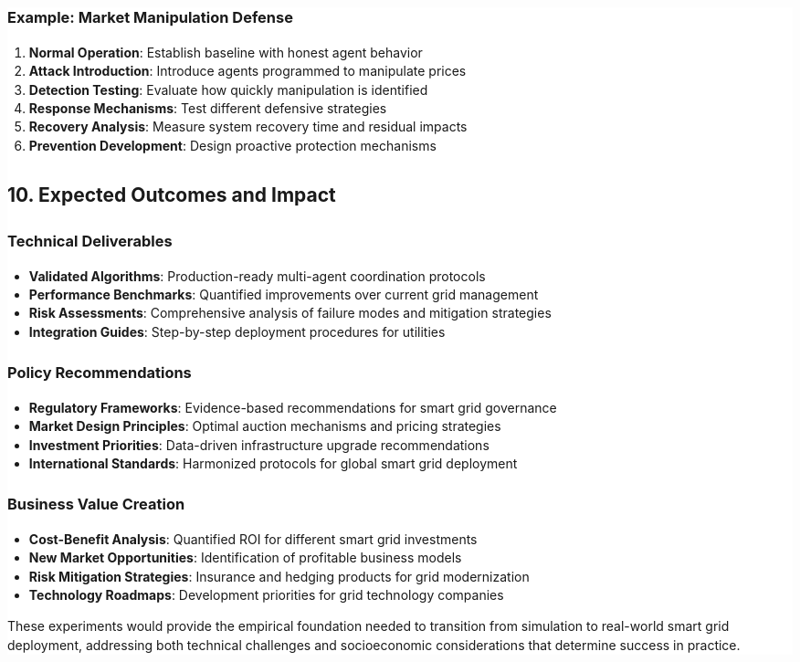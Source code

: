 ### **Example: Market Manipulation Defense**
1. **Normal Operation**: Establish baseline with honest agent behavior
2. **Attack Introduction**: Introduce agents programmed to manipulate prices
3. **Detection Testing**: Evaluate how quickly manipulation is identified
4. **Response Mechanisms**: Test different defensive strategies
5. **Recovery Analysis**: Measure system recovery time and residual impacts
6. **Prevention Development**: Design proactive protection mechanisms

## 10. **Expected Outcomes and Impact**

### **Technical Deliverables**
- **Validated Algorithms**: Production-ready multi-agent coordination protocols
- **Performance Benchmarks**: Quantified improvements over current grid management
- **Risk Assessments**: Comprehensive analysis of failure modes and mitigation strategies
- **Integration Guides**: Step-by-step deployment procedures for utilities

### **Policy Recommendations**
- **Regulatory Frameworks**: Evidence-based recommendations for smart grid governance
- **Market Design Principles**: Optimal auction mechanisms and pricing strategies
- **Investment Priorities**: Data-driven infrastructure upgrade recommendations
- **International Standards**: Harmonized protocols for global smart grid deployment

### **Business Value Creation**
- **Cost-Benefit Analysis**: Quantified ROI for different smart grid investments
- **New Market Opportunities**: Identification of profitable business models
- **Risk Mitigation Strategies**: Insurance and hedging products for grid modernization
- **Technology Roadmaps**: Development priorities for grid technology companies

These experiments would provide the empirical foundation needed to transition from simulation to real-world smart grid deployment, addressing both technical challenges and socioeconomic considerations that determine success in practice.